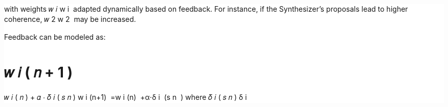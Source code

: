 with weights 
𝑤
𝑖
w 
i
​
  adapted dynamically based on feedback. For instance, if the Synthesizer’s proposals lead to higher coherence, 
𝑤
2
w 
2
​
  may be increased.

Feedback can be modeled as:

𝑤
𝑖
(
𝑛
+
1
)
=
𝑤
𝑖
(
𝑛
)
+
𝛼
⋅
𝛿
𝑖
(
𝑠
𝑛
)
w 
i
(n+1)
​
 =w 
i
(n)
​
 +α⋅δ 
i
​
 (s 
n
​
 )
where 
𝛿
𝑖
(
𝑠
𝑛
)
δ 
i
​